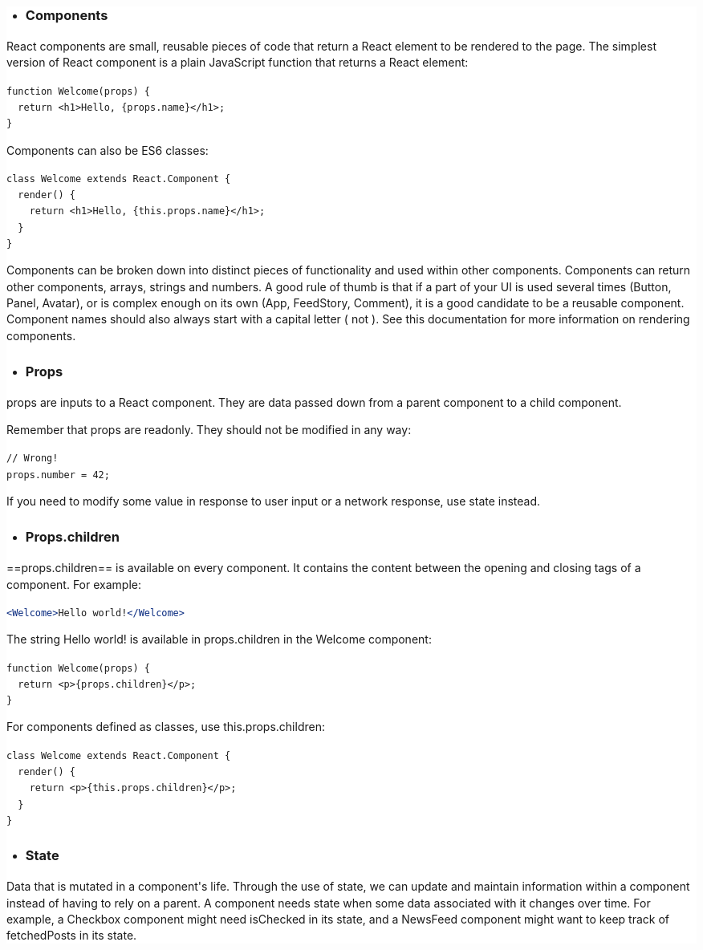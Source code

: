 * ### Components
React components are small, reusable pieces of code that return a React element to be rendered to the page. The simplest version of React component is a plain JavaScript function that returns a React element:

```React
function Welcome(props) {
  return <h1>Hello, {props.name}</h1>;
}
```


Components can also be ES6 classes:
```React
class Welcome extends React.Component {
  render() {
    return <h1>Hello, {this.props.name}</h1>;
  }
}
```
Components can be broken down into distinct pieces of functionality and used within other components. Components can return other components, arrays, strings and numbers. A good rule of thumb is that if a part of your UI is used several times (Button, Panel, Avatar), or is complex enough on its own (App, FeedStory, Comment), it is a good candidate to be a reusable component. Component names should also always start with a capital letter (<Wrapper/> not <wrapper/>). See this documentation for more information on rendering components.


- ### Props
props are inputs to a React component. They are data passed down from a parent component to a child component.

Remember that props are readonly. They should not be modified in any way:
```
// Wrong!
props.number = 42;
```
If you need to modify some value in response to user input or a network response, use state instead.

- ### Props.children
 ==props.children==  is available on every component. It contains the content between the opening and closing tags of a component. For example:
```jsx
<Welcome>Hello world!</Welcome>
```
The string Hello world! is available in props.children in the Welcome component:
```
function Welcome(props) {
  return <p>{props.children}</p>;
}
```
For components defined as classes, use this.props.children:

```
class Welcome extends React.Component {
  render() {
    return <p>{this.props.children}</p>;
  }
}
```
- ### State
Data that is mutated in a component's life. Through the use of state, we can update and maintain information within a component instead of having to rely on a parent. A component needs state when some data associated with it changes over time. For example, a Checkbox component might need isChecked in its state, and a NewsFeed component might want to keep track of fetchedPosts in its state.
